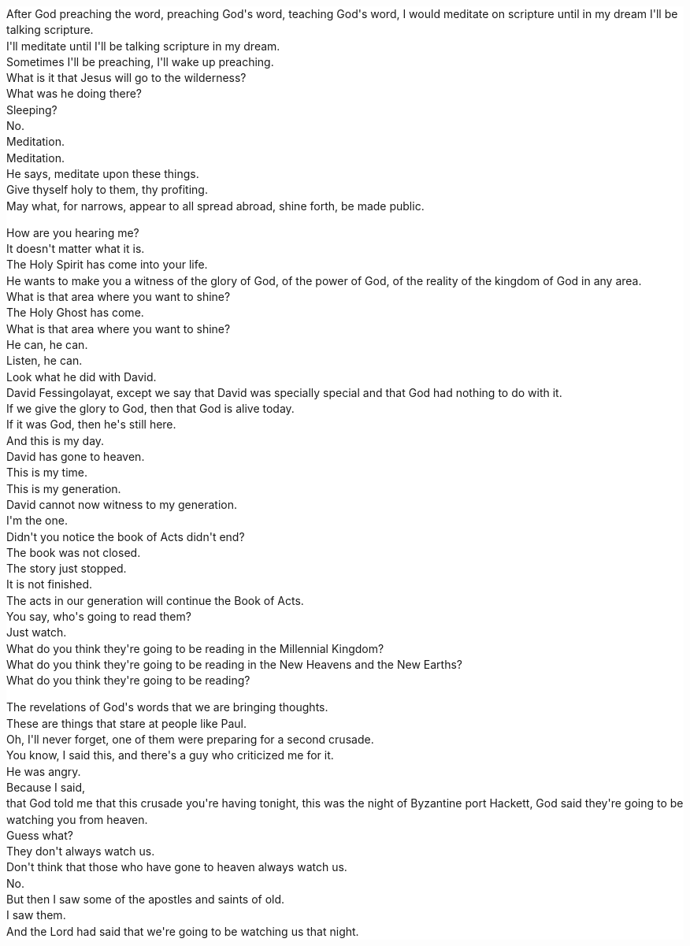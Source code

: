 
  
After God preaching the word, preaching God's word, teaching God's word, I would meditate on scripture until in my dream I'll be talking scripture.  
 I'll meditate until I'll be talking scripture in my dream.  
Sometimes I'll be preaching, I'll wake up preaching.  
What is it that Jesus will go to the wilderness?  
What was he doing there?  
Sleeping?  
No.  
Meditation.  
Meditation.  
He says, meditate upon these things.  
Give thyself holy to them, thy profiting.  
 May what, for narrows, appear to all spread abroad, shine forth, be made public.  


  
 How are you hearing me?  
It doesn't matter what it is.  
The Holy Spirit has come into your life.  
He wants to make you a witness of the glory of God, of the power of God, of the reality of the kingdom of God in any area.  
What is that area where you want to shine?  
The Holy Ghost has come.  
What is that area where you want to shine?  
 He can, he can.  
Listen, he can.  
Look what he did with David.  
David Fessingolayat, except we say that David was specially special and that God had nothing to do with it.  
If we give the glory to God, then that God is alive today.  
If it was God, then he's still here.  
 And this is my day.  
David has gone to heaven.  
This is my time.  
This is my generation.  
David cannot now witness to my generation.  
I'm the one.  
Didn't you notice the book of Acts didn't end?  
The book was not closed.  
The story just stopped.  
It is not finished.  
 The acts in our generation will continue the Book of Acts.  
You say, who's going to read them?  
Just watch.  
What do you think they're going to be reading in the Millennial Kingdom?  
What do you think they're going to be reading in the New Heavens and the New Earths?  
What do you think they're going to be reading?  


  
 The revelations of God's words that we are bringing thoughts.  
These are things that stare at people like Paul.  
Oh, I'll never forget, one of them were preparing for a second crusade.  
You know, I said this, and there's a guy who criticized me for it.  
He was angry.  
Because I said,  
 that God told me that this crusade you're having tonight, this was the night of Byzantine port Hackett, God said they're going to be watching you from heaven.  
Guess what?  
They don't always watch us.  
Don't think that those who have gone to heaven always watch us.  
No.  
 But then I saw some of the apostles and saints of old.  
I saw them.  
And the Lord had said that we're going to be watching us that night.  